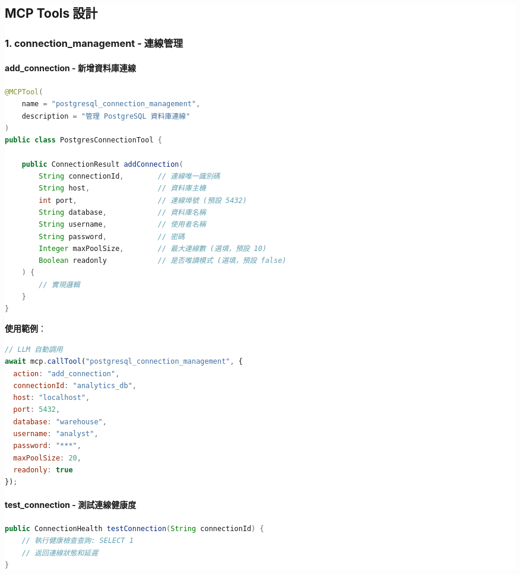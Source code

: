 ## MCP Tools 設計

### 1. connection_management - 連線管理

#### add_connection - 新增資料庫連線

```java
@MCPTool(
    name = "postgresql_connection_management",
    description = "管理 PostgreSQL 資料庫連線"
)
public class PostgresConnectionTool {

    public ConnectionResult addConnection(
        String connectionId,        // 連線唯一識別碼
        String host,                // 資料庫主機
        int port,                   // 連線埠號 (預設 5432)
        String database,            // 資料庫名稱
        String username,            // 使用者名稱
        String password,            // 密碼
        Integer maxPoolSize,        // 最大連線數 (選填，預設 10)
        Boolean readonly            // 是否唯讀模式 (選填，預設 false)
    ) {
        // 實現邏輯
    }
}
```

**使用範例**：
```javascript
// LLM 自動調用
await mcp.callTool("postgresql_connection_management", {
  action: "add_connection",
  connectionId: "analytics_db",
  host: "localhost",
  port: 5432,
  database: "warehouse",
  username: "analyst",
  password: "***",
  maxPoolSize: 20,
  readonly: true
});
```

#### test_connection - 測試連線健康度

```java
public ConnectionHealth testConnection(String connectionId) {
    // 執行健康檢查查詢: SELECT 1
    // 返回連線狀態和延遲
}
```
